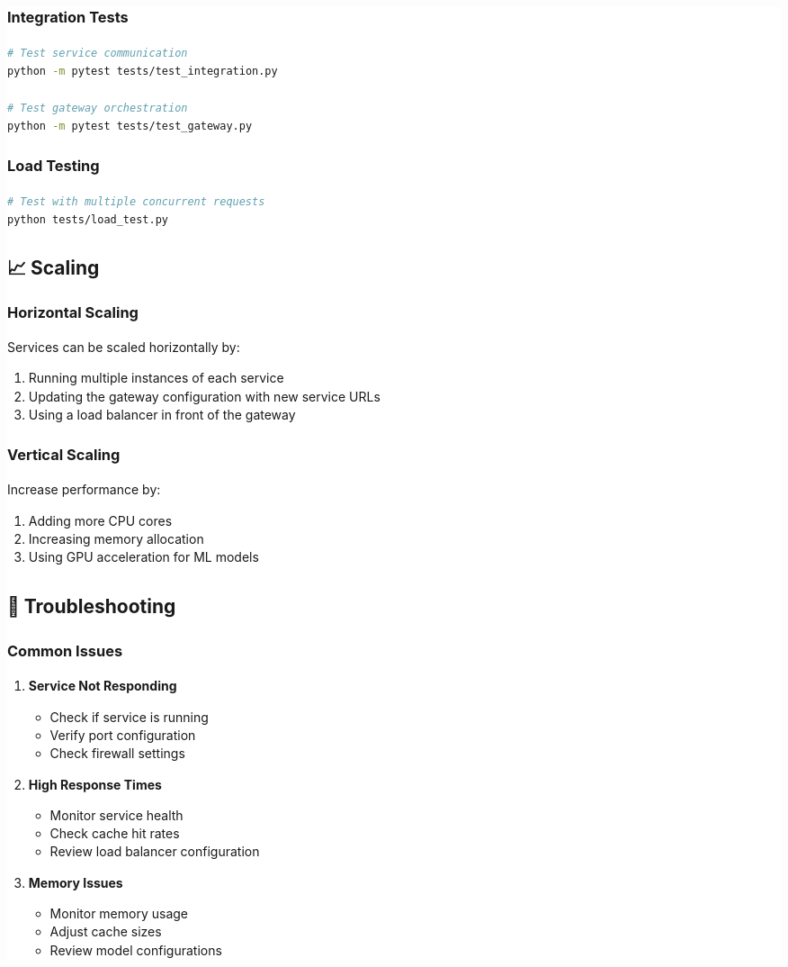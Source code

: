 ### Integration Tests

```bash
# Test service communication
python -m pytest tests/test_integration.py

# Test gateway orchestration
python -m pytest tests/test_gateway.py
```

### Load Testing

```bash
# Test with multiple concurrent requests
python tests/load_test.py
```

## 📈 Scaling

### Horizontal Scaling

Services can be scaled horizontally by:

1. Running multiple instances of each service
2. Updating the gateway configuration with new service URLs
3. Using a load balancer in front of the gateway

### Vertical Scaling

Increase performance by:

1. Adding more CPU cores
2. Increasing memory allocation
3. Using GPU acceleration for ML models

## 🔧 Troubleshooting

### Common Issues

1. **Service Not Responding**
   - Check if service is running
   - Verify port configuration
   - Check firewall settings

2. **High Response Times**
   - Monitor service health
   - Check cache hit rates
   - Review load balancer configuration

3. **Memory Issues**
   - Monitor memory usage
   - Adjust cache sizes
   - Review model configurations
